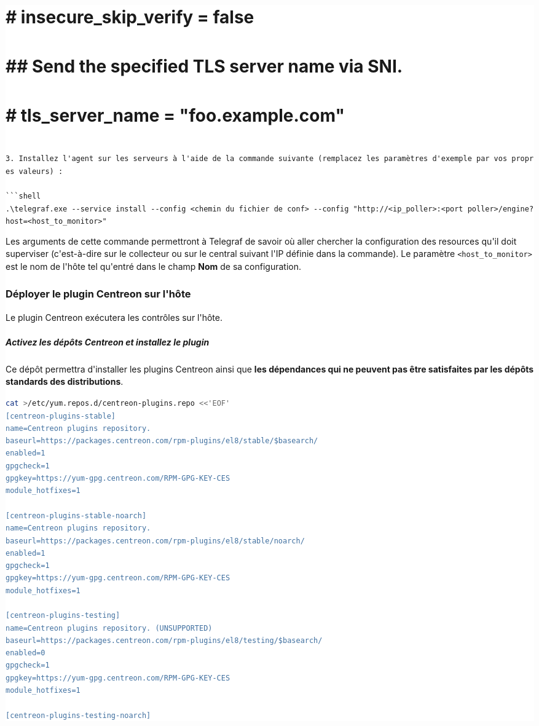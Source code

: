 #   # insecure_skip_verify = false
#   ## Send the specified TLS server name via SNI.
#   # tls_server_name = "foo.example.com"
```

3. Installez l'agent sur les serveurs à l'aide de la commande suivante (remplacez les paramètres d'exemple par vos propres valeurs) :

```shell
.\telegraf.exe --service install --config <chemin du fichier de conf> --config "http://<ip_poller>:<port poller>/engine?host=<host_to_monitor>"
```

Les arguments de cette commande permettront à Telegraf de savoir où aller chercher la configuration des resources qu'il doit superviser (c'est-à-dire sur le collecteur ou sur le central suivant l'IP définie dans la commande). Le paramètre `<host_to_monitor>` est le nom de l'hôte tel qu'entré dans le champ **Nom** de sa configuration.

</TabItem>
</Tabs>

### Déployer le plugin Centreon sur l'hôte

Le plugin Centreon exécutera les contrôles sur l'hôte.

<Tabs groupId="sync">
<TabItem value="Linux" label="Linux">

##### Activez les dépôts Centreon et installez le plugin

Ce dépôt permettra d'installer les plugins Centreon ainsi que **les dépendances qui ne peuvent pas être satisfaites par les dépôts standards des distributions**.

<Tabs groupId="sync">
<TabItem value="Alma / RHEL / Oracle Linux 8" label="Alma / RHEL / Oracle Linux 8">

```bash
cat >/etc/yum.repos.d/centreon-plugins.repo <<'EOF'
[centreon-plugins-stable]
name=Centreon plugins repository.
baseurl=https://packages.centreon.com/rpm-plugins/el8/stable/$basearch/
enabled=1
gpgcheck=1
gpgkey=https://yum-gpg.centreon.com/RPM-GPG-KEY-CES
module_hotfixes=1

[centreon-plugins-stable-noarch]
name=Centreon plugins repository.
baseurl=https://packages.centreon.com/rpm-plugins/el8/stable/noarch/
enabled=1
gpgcheck=1
gpgkey=https://yum-gpg.centreon.com/RPM-GPG-KEY-CES
module_hotfixes=1

[centreon-plugins-testing]
name=Centreon plugins repository. (UNSUPPORTED)
baseurl=https://packages.centreon.com/rpm-plugins/el8/testing/$basearch/
enabled=0
gpgcheck=1
gpgkey=https://yum-gpg.centreon.com/RPM-GPG-KEY-CES
module_hotfixes=1

[centreon-plugins-testing-noarch]
```